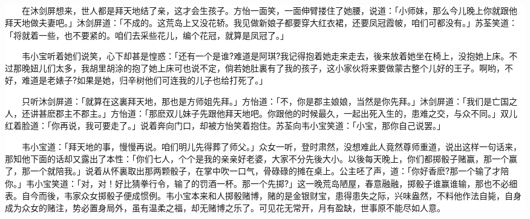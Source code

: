 　　在沐剑屏想来，世人都是拜天地结了亲，这才会生孩子。方怡一面笑，一面伸臂搂住了她腰，说道：「小师妹，那么今儿晚上你就跟他拜天地做夫妻吧。」沐剑屏道：「不成的。这荒岛上又没花轿。我见做新娘子都要穿大红衣裙，还要凤冠霞帔，咱们可都没有。」苏荃笑道：「将就着一些，也不要紧的。咱们去采些花儿，编个花冠，就算是凤冠了。」

　　韦小宝听着她们说笑，心下却甚是惶惑：「还有一个是谁?难道是阿琪?我记得抱着她走来走去，後来放着她坐在椅上，没抱她上床。不过那晚妞儿们太多，我胡里胡涂的抱了她上床可也说不定，倘若她肚裏有了我的孩子，这小家伙将来要做蒙古整个儿好的王子。啊哟，不好，难道是老婊子?如果是她，归辛树他们可连我的儿子也给打死了。」

　　只听沐剑屏道：「就算在这裏拜天地，那也是方师姐先拜。」方怡道：「不，你是郡主娘娘，当然是你先拜。」沐剑屏道：「我们是亡国之人，还讲甚麽郡主不郡主。」方怡道：「那麽双儿妹子先跟他拜天地吧。你跟他的时候最久，一起出死入生的，患难之交，与众不同。」双儿红着脸道：「你再说，我可要走了。」说着奔向门口，却被方怡笑着抱住。苏荃向韦小宝笑道：「小宝，那你自己说罢。」

　　韦小宝道：「拜天地的事，慢慢再说。咱们明儿先得葬了师父。」众女一听，登时肃然，没想难此人竟然尊师重道，说出这样一句话来，那知他下面的话却又露出了本性：「你们七人，个个是我的亲亲好老婆，大家不分先後大小。以後每天晚上，你们都掷骰子赌赢，那一个赢了，那一个就陪我。」说着从怀裏取出那两颗骰子，在掌中吹一口气，骨碌碌的摊在桌上。公主呸了声，道：「你好香麽?那一个输了才陪你。」韦小宝笑道：「对，对！好比猜拳行令，输了的罚酒一杯。那一个先掷?」这一晚荒岛陋屋，春意融融，掷骰子谁赢谁输，那也不必细表。自今而後，韦家众女掷骰子便成惯例。韦小宝本来和人掷骰赌博，赌的是金银财宝，患得患失之际，兴味盎然，不料他作法自毙，自身成为众女的赌注，势必置身局外，虽有温柔之福，却无赌博之乐了。可见花无常开，月有盈缺，世事原不能尽如人意。